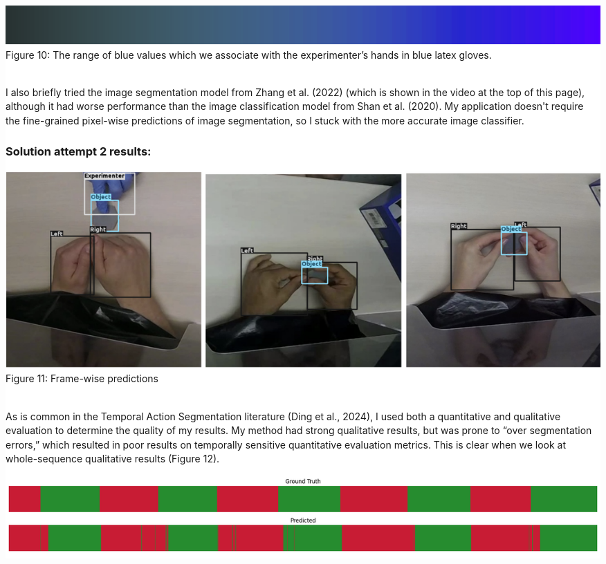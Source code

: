<div class="text-center mt-4">
    <img src="/assets/img/blue_gradient.png" alt="Blue range" class="img-fluid rounded" style="max-width: 100%; height: auto;" />
    <figcaption>Figure 10: The range of blue values which we associate with the experimenter’s hands in blue latex gloves.</figcaption>
</div>
<br>

I also briefly tried the image segmentation model from Zhang et al. (2022) (which is shown in the video at the top of this page), although it had worse performance than the image classification model from Shan et al. (2020). My application doesn't require the fine-grained pixel-wise predictions of image segmentation, so I stuck with the more accurate image classifier.

### Solution attempt 2 results:
<div class="text-center mt-4">
    <img src="/assets/img/frame-wise-output.png" alt="Main algorithm" class="img-fluid rounded" style="max-width: 100%; height: auto;" />
    <figcaption>Figure 11: Frame-wise predictions</figcaption>
</div>
<br>

As is common in the Temporal Action Segmentation literature (Ding et al., 2024), I used both a quantitative and qualitative evaluation to determine the quality of my results. My method had strong qualitative results, but was prone to “over segmentation errors,” which resulted in poor results on temporally sensitive quantitative evaluation metrics. This is clear when we look at whole-sequence qualitative results (Figure 12).

<div class="text-center mt-4">
    <img src="/assets/img/sv2_tas.png" alt="whole-sequence qualitative result 1" class="img-fluid rounded" style="max-width: 100%; height: auto;" />
</div>
